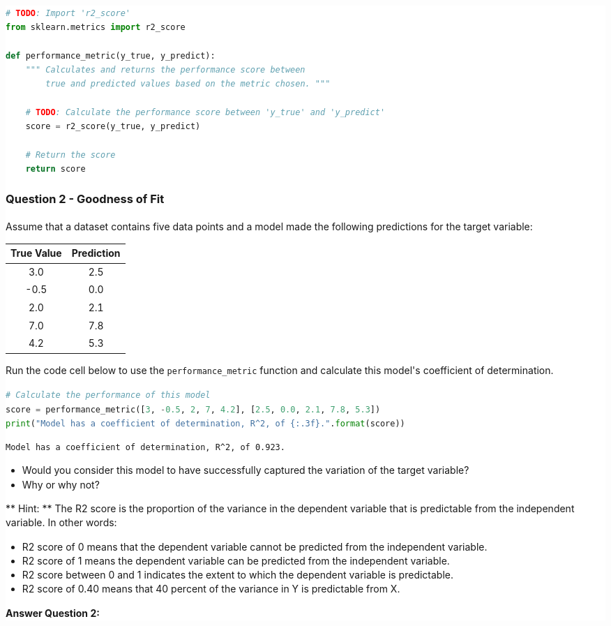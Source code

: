 
```python
# TODO: Import 'r2_score'
from sklearn.metrics import r2_score

def performance_metric(y_true, y_predict):
    """ Calculates and returns the performance score between 
        true and predicted values based on the metric chosen. """
    
    # TODO: Calculate the performance score between 'y_true' and 'y_predict'
    score = r2_score(y_true, y_predict) 
    
    # Return the score
    return score
```

### Question 2 - Goodness of Fit
Assume that a dataset contains five data points and a model made the following predictions for the target variable:

| True Value | Prediction |
| :-------------: | :--------: |
| 3.0 | 2.5 |
| -0.5 | 0.0 |
| 2.0 | 2.1 |
| 7.0 | 7.8 |
| 4.2 | 5.3 |

Run the code cell below to use the `performance_metric` function and calculate this model's coefficient of determination.


```python
# Calculate the performance of this model
score = performance_metric([3, -0.5, 2, 7, 4.2], [2.5, 0.0, 2.1, 7.8, 5.3])
print("Model has a coefficient of determination, R^2, of {:.3f}.".format(score))
```

    Model has a coefficient of determination, R^2, of 0.923.


* Would you consider this model to have successfully captured the variation of the target variable? 
* Why or why not?

** Hint: **  The R2 score is the proportion of the variance in the dependent variable that is predictable from the independent variable. In other words:
* R2 score of 0 means that the dependent variable cannot be predicted from the independent variable.
* R2 score of 1 means the dependent variable can be predicted from the independent variable.
* R2 score between 0 and 1 indicates the extent to which the dependent variable is predictable. 
* R2 score of 0.40 means that 40 percent of the variance in Y is predictable from X.

**Answer Question 2:**
